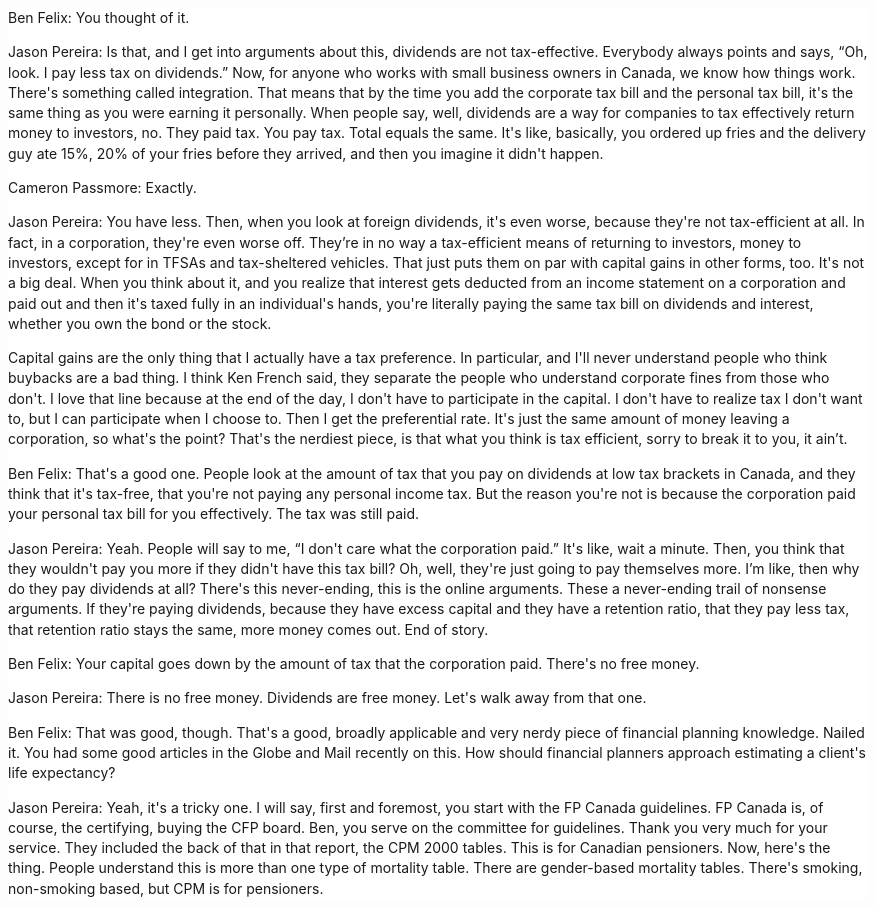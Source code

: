 Ben Felix: You thought of it.

Jason Pereira: Is that, and I get into arguments about this, dividends are not tax-effective. Everybody always points and says, “Oh, look. I pay less tax on dividends.” Now, for anyone who works with small business owners in Canada, we know how things work. There's something called integration. That means that by the time you add the corporate tax bill and the personal tax bill, it's the same thing as you were earning it personally. When people say, well, dividends are a way for companies to tax effectively return money to investors, no. They paid tax. You pay tax. Total equals the same. It's like, basically, you ordered up fries and the delivery guy ate 15%, 20% of your fries before they arrived, and then you imagine it didn't happen.

Cameron Passmore: Exactly.

Jason Pereira: You have less. Then, when you look at foreign dividends, it's even worse, because they're not tax-efficient at all. In fact, in a corporation, they're even worse off. They’re in no way a tax-efficient means of returning to investors, money to investors, except for in TFSAs and tax-sheltered vehicles. That just puts them on par with capital gains in other forms, too. It's not a big deal. When you think about it, and you realize that interest gets deducted from an income statement on a corporation and paid out and then it's taxed fully in an individual's hands, you're literally paying the same tax bill on dividends and interest, whether you own the bond or the stock.

Capital gains are the only thing that I actually have a tax preference. In particular, and I'll never understand people who think buybacks are a bad thing. I think Ken French said, they separate the people who understand corporate fines from those who don't. I love that line because at the end of the day, I don't have to participate in the capital. I don't have to realize tax I don't want to, but I can participate when I choose to. Then I get the preferential rate. It's just the same amount of money leaving a corporation, so what's the point? That's the nerdiest piece, is that what you think is tax efficient, sorry to break it to you, it ain’t.

Ben Felix: That's a good one. People look at the amount of tax that you pay on dividends at low tax brackets in Canada, and they think that it's tax-free, that you're not paying any personal income tax. But the reason you're not is because the corporation paid your personal tax bill for you effectively. The tax was still paid.

Jason Pereira: Yeah. People will say to me, “I don't care what the corporation paid.” It's like, wait a minute. Then, you think that they wouldn't pay you more if they didn't have this tax bill? Oh, well, they're just going to pay themselves more. I’m like, then why do they pay dividends at all? There's this never-ending, this is the online arguments. These a never-ending trail of nonsense arguments. If they're paying dividends, because they have excess capital and they have a retention ratio, that they pay less tax, that retention ratio stays the same, more money comes out. End of story.

Ben Felix: Your capital goes down by the amount of tax that the corporation paid. There's no free money.

Jason Pereira: There is no free money. Dividends are free money. Let's walk away from that one.

Ben Felix: That was good, though. That's a good, broadly applicable and very nerdy piece of financial planning knowledge. Nailed it. You had some good articles in the Globe and Mail recently on this. How should financial planners approach estimating a client's life expectancy?

Jason Pereira: Yeah, it's a tricky one. I will say, first and foremost, you start with the FP Canada guidelines. FP Canada is, of course, the certifying, buying the CFP board. Ben, you serve on the committee for guidelines. Thank you very much for your service. They included the back of that in that report, the CPM 2000 tables. This is for Canadian pensioners. Now, here's the thing. People understand this is more than one type of mortality table. There are gender-based mortality tables. There's smoking, non-smoking based, but CPM is for pensioners.
